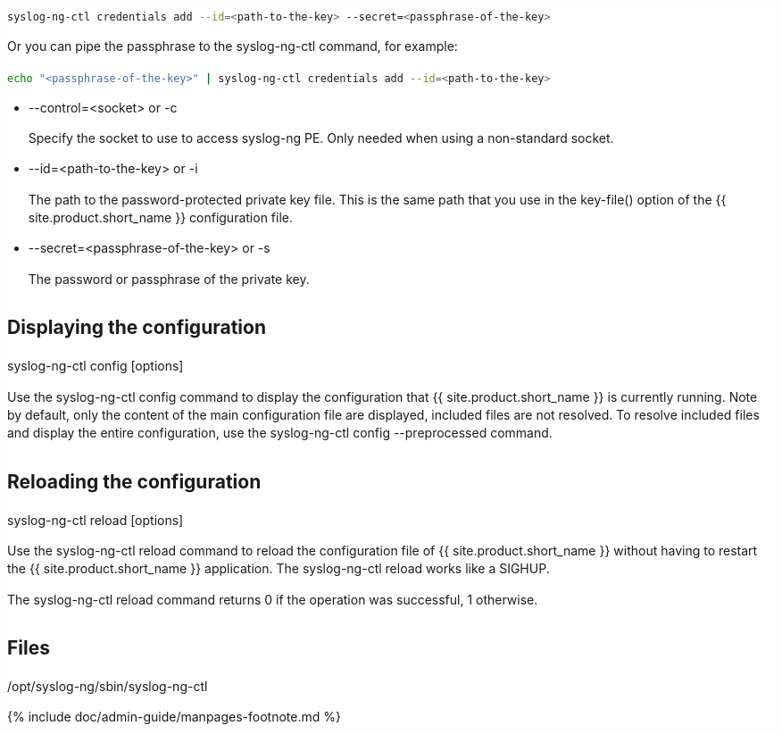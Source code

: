 ```bash
syslog-ng-ctl credentials add --id=<path-to-the-key> --secret=<passphrase-of-the-key>
```

Or you can pipe the passphrase to the syslog-ng-ctl command, for
example:

```bash
echo "<passphrase-of-the-key>" | syslog-ng-ctl credentials add --id=<path-to-the-key>
```

- \--control=\<socket\> or -c

    Specify the socket to use to access syslog-ng PE. Only needed when
    using a non-standard socket.

- \--id=\<path-to-the-key\> or -i

    The path to the password-protected private key file. This is the
    same path that you use in the key-file() option of the {{ site.product.short_name }}
    configuration file.

- \--secret=\<passphrase-of-the-key\> or -s

    The password or passphrase of the private key.

## Displaying the configuration

syslog-ng-ctl config \[options\]

Use the syslog-ng-ctl config command to display the configuration that
{{ site.product.short_name }} is currently running. Note by default, only the content of
the main configuration file are displayed, included files are not
resolved. To resolve included files and display the entire
configuration, use the syslog-ng-ctl config \--preprocessed command.

## Reloading the configuration

syslog-ng-ctl reload \[options\]

Use the syslog-ng-ctl reload command to reload the configuration file of
{{ site.product.short_name }} without having to restart the {{ site.product.short_name }} application.
The syslog-ng-ctl reload works like a SIGHUP.

The syslog-ng-ctl reload command returns 0 if the operation was
successful, 1 otherwise.

## Files

/opt/syslog-ng/sbin/syslog-ng-ctl

{% include doc/admin-guide/manpages-footnote.md %}
